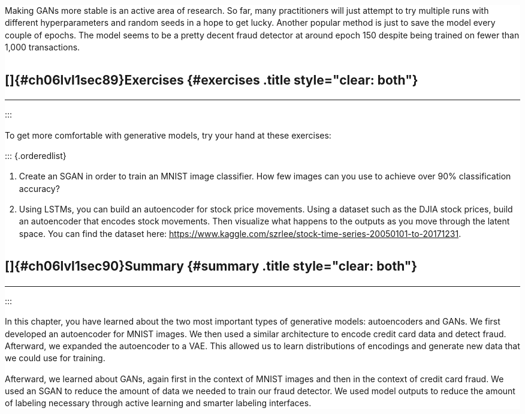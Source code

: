 Making GANs more stable is an active area of research. So far, many
practitioners will just attempt to try multiple runs with different
hyperparameters and random seeds in a hope to get lucky. Another popular
method is just to save the model every couple of epochs. The model seems
to be a pretty decent fraud detector at around epoch 150 despite being
trained on fewer than 1,000 transactions.



[]{#ch06lvl1sec89}Exercises {#exercises .title style="clear: both"}
---------------------------

</div>

</div>

------------------------------------------------------------------------
:::

To get more comfortable with generative models, try your hand at these
exercises:

::: {.orderedlist}
1.  Create an SGAN in order to train an MNIST image classifier. How few
    images can you use to achieve over 90% classification accuracy?

2.  Using LSTMs, you can build an autoencoder for stock price movements.
    Using a dataset such as the DJIA stock prices, build an autoencoder
    that encodes stock movements. Then visualize what happens to the
    outputs as you move through the latent space. You can find the
    dataset here:
    <https://www.kaggle.com/szrlee/stock-time-series-20050101-to-20171231>.



[]{#ch06lvl1sec90}Summary {#summary .title style="clear: both"}
-------------------------

</div>

</div>

------------------------------------------------------------------------
:::

In this chapter, you have learned about the two most important types of
generative models: autoencoders and GANs. We first developed an
autoencoder for MNIST images. We then used a similar architecture to
encode credit card data and detect fraud. Afterward, we expanded the
autoencoder to a VAE. This allowed us to learn distributions of
encodings and generate new data that we could use for training.

Afterward, we learned about GANs, again first in the context of MNIST
images and then in the context of credit card fraud. We used an SGAN to
reduce the amount of data we needed to train our fraud detector. We used
model outputs to reduce the amount of labeling necessary through active
learning and smarter labeling interfaces.
